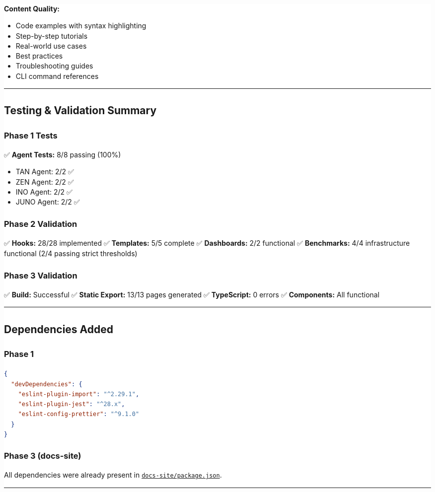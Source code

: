 **Content Quality:**
- Code examples with syntax highlighting
- Step-by-step tutorials
- Real-world use cases
- Best practices
- Troubleshooting guides
- CLI command references

---

## Testing & Validation Summary

### Phase 1 Tests
✅ **Agent Tests:** 8/8 passing (100%)
- TAN Agent: 2/2 ✅
- ZEN Agent: 2/2 ✅
- INO Agent: 2/2 ✅
- JUNO Agent: 2/2 ✅

### Phase 2 Validation
✅ **Hooks:** 28/28 implemented
✅ **Templates:** 5/5 complete
✅ **Dashboards:** 2/2 functional
✅ **Benchmarks:** 4/4 infrastructure functional (2/4 passing strict thresholds)

### Phase 3 Validation
✅ **Build:** Successful
✅ **Static Export:** 13/13 pages generated
✅ **TypeScript:** 0 errors
✅ **Components:** All functional

---

## Dependencies Added

### Phase 1
```json
{
  "devDependencies": {
    "eslint-plugin-import": "^2.29.1",
    "eslint-plugin-jest": "^28.x",
    "eslint-config-prettier": "^9.1.0"
  }
}
```

### Phase 3 (docs-site)
All dependencies were already present in [`docs-site/package.json`](docs-site/package.json).

---
